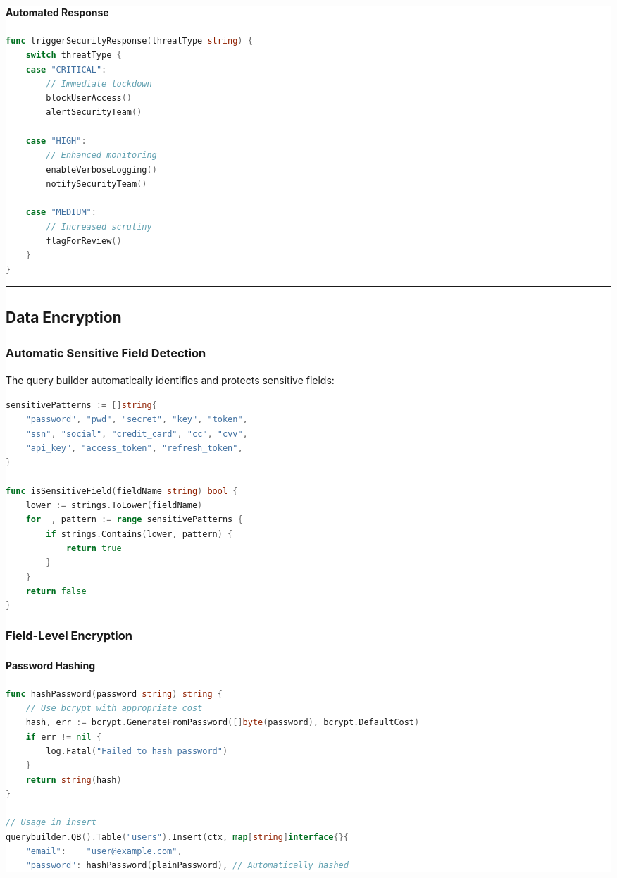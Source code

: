 
#### Automated Response
```go
func triggerSecurityResponse(threatType string) {
    switch threatType {
    case "CRITICAL":
        // Immediate lockdown
        blockUserAccess()
        alertSecurityTeam()
        
    case "HIGH":
        // Enhanced monitoring
        enableVerboseLogging()
        notifySecurityTeam()
        
    case "MEDIUM":
        // Increased scrutiny
        flagForReview()
    }
}
```

---

## Data Encryption

### Automatic Sensitive Field Detection

The query builder automatically identifies and protects sensitive fields:

```go
sensitivePatterns := []string{
    "password", "pwd", "secret", "key", "token",
    "ssn", "social", "credit_card", "cc", "cvv",
    "api_key", "access_token", "refresh_token",
}

func isSensitiveField(fieldName string) bool {
    lower := strings.ToLower(fieldName)
    for _, pattern := range sensitivePatterns {
        if strings.Contains(lower, pattern) {
            return true
        }
    }
    return false
}
```

### Field-Level Encryption

#### Password Hashing
```go
func hashPassword(password string) string {
    // Use bcrypt with appropriate cost
    hash, err := bcrypt.GenerateFromPassword([]byte(password), bcrypt.DefaultCost)
    if err != nil {
        log.Fatal("Failed to hash password")
    }
    return string(hash)
}

// Usage in insert
querybuilder.QB().Table("users").Insert(ctx, map[string]interface{}{
    "email":    "user@example.com",
    "password": hashPassword(plainPassword), // Automatically hashed
```